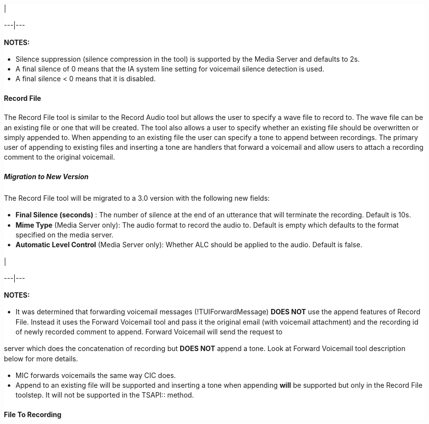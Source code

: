   
|    
  
---|---  
  
**NOTES:**

  * Silence suppression (silence compression in the tool) is supported by the Media Server and defaults to 2s.
  * A final silence of 0 means that the IA system line setting for voicemail silence detection is used.
  * A final silence < 0 means that it is disabled.



#### Record File

The Record File tool is similar to the Record Audio tool but allows the user to specify a wave file to record to. The wave file can be an existing file or one that will be created. The tool also allows a user to specify whether an existing file should be overwritten or simply appended to. When appending to an existing file the user can specify a tone to append between recordings. The primary user of appending to existing files and inserting a tone are handlers that forward a voicemail and allow users to attach a recording comment to the original voicemail.

##### Migration to New Version

The Record File tool will be migrated to a 3.0 version with the following new fields:

  * **Final Silence (seconds)** : The number of silence at the end of an utterance that will terminate the recording. Default is 10s.
  * **Mime Type** (Media Server only): The audio format to record the audio to. Default is empty which defaults to the format specified on the media server.
  * **Automatic Level Control** (Media Server only): Whether ALC should be applied to the audio. Default is false.

  
|    
  
---|---  
  
**NOTES:**

  * It was determined that forwarding voicemail messages (!TUIForwardMessage) **DOES NOT** use the append features of Record File. Instead it uses the Forward Voicemail tool and pass it the original email (with voicemail attachment) and the recording id of newly recorded comment to append. Forward Voicemail will send the request to 



server which does the concatenation of recording but **DOES NOT** append a tone. Look at Forward Voicemail tool description below for more details.

  * MIC forwards voicemails the same way CIC does.
  * Append to an existing file will be supported and inserting a tone when appending **will** be supported but only in the Record File toolstep. It will not be supported in the TSAPI:: method.



#### File To Recording
